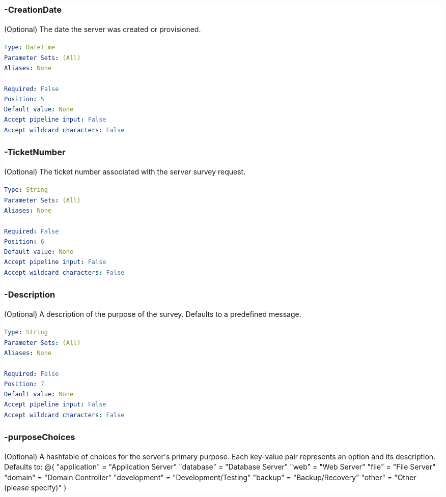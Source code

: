 ### -CreationDate
(Optional) The date the server was created or provisioned.

```yaml
Type: DateTime
Parameter Sets: (All)
Aliases: None

Required: False
Position: 5
Default value: None
Accept pipeline input: False
Accept wildcard characters: False
```

### -TicketNumber
(Optional) The ticket number associated with the server survey request.

```yaml
Type: String
Parameter Sets: (All)
Aliases: None

Required: False
Position: 6
Default value: None
Accept pipeline input: False
Accept wildcard characters: False
```

### -Description
(Optional) A description of the purpose of the survey. Defaults to a predefined message.

```yaml
Type: String
Parameter Sets: (All)
Aliases: None

Required: False
Position: 7
Default value: None
Accept pipeline input: False
Accept wildcard characters: False
```

### -purposeChoices
(Optional) A hashtable of choices for the server's primary purpose. Each key-value pair represents an option and its description.
Defaults to:
    @{
        "application" = "Application Server"
        "database" = "Database Server"
        "web" = "Web Server"
        "file" = "File Server"
        "domain" = "Domain Controller"
        "development" = "Development/Testing"
        "backup" = "Backup/Recovery"
        "other" = "Other (please specify)"
    }
